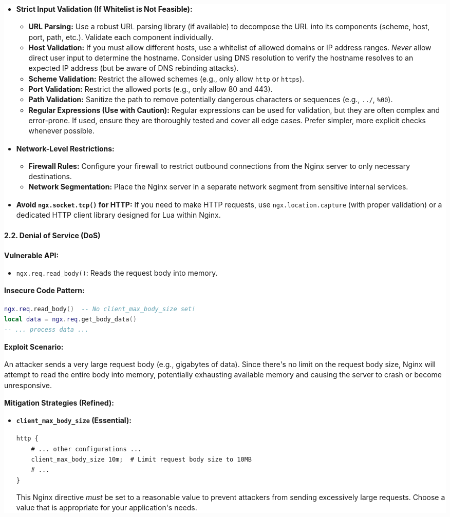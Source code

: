 *   **Strict Input Validation (If Whitelist is Not Feasible):**
    *   **URL Parsing:** Use a robust URL parsing library (if available) to decompose the URL into its components (scheme, host, port, path, etc.).  Validate each component individually.
    *   **Host Validation:**  If you must allow different hosts, use a whitelist of allowed domains or IP address ranges.  *Never* allow direct user input to determine the hostname.  Consider using DNS resolution to verify the hostname resolves to an expected IP address (but be aware of DNS rebinding attacks).
    *   **Scheme Validation:**  Restrict the allowed schemes (e.g., only allow `http` or `https`).
    *   **Port Validation:**  Restrict the allowed ports (e.g., only allow 80 and 443).
    *   **Path Validation:**  Sanitize the path to remove potentially dangerous characters or sequences (e.g., `../`, `%00`).
    *   **Regular Expressions (Use with Caution):**  Regular expressions can be used for validation, but they are often complex and error-prone.  If used, ensure they are thoroughly tested and cover all edge cases.  Prefer simpler, more explicit checks whenever possible.

*   **Network-Level Restrictions:**
    *   **Firewall Rules:** Configure your firewall to restrict outbound connections from the Nginx server to only necessary destinations.
    *   **Network Segmentation:**  Place the Nginx server in a separate network segment from sensitive internal services.

*   **Avoid `ngx.socket.tcp()` for HTTP:**  If you need to make HTTP requests, use `ngx.location.capture` (with proper validation) or a dedicated HTTP client library designed for Lua within Nginx.

#### 2.2. Denial of Service (DoS)

**Vulnerable API:**

*   `ngx.req.read_body()`:  Reads the request body into memory.

**Insecure Code Pattern:**

```lua
ngx.req.read_body()  -- No client_max_body_size set!
local data = ngx.req.get_body_data()
-- ... process data ...
```

**Exploit Scenario:**

An attacker sends a very large request body (e.g., gigabytes of data).  Since there's no limit on the request body size, Nginx will attempt to read the entire body into memory, potentially exhausting available memory and causing the server to crash or become unresponsive.

**Mitigation Strategies (Refined):**

*   **`client_max_body_size` (Essential):**
    ```nginx
    http {
        # ... other configurations ...
        client_max_body_size 10m;  # Limit request body size to 10MB
        # ...
    }
    ```
    This Nginx directive *must* be set to a reasonable value to prevent attackers from sending excessively large requests.  Choose a value that is appropriate for your application's needs.
